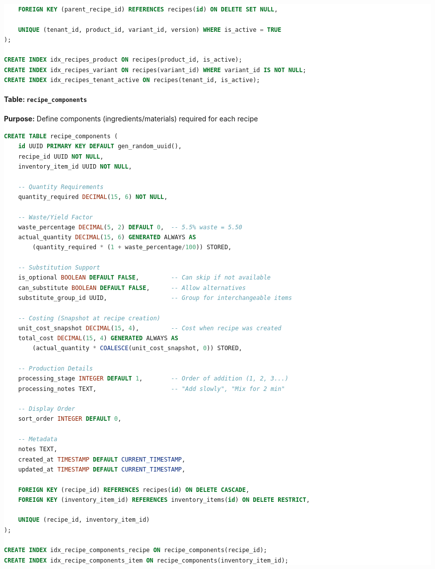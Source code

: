 ```sql
    FOREIGN KEY (parent_recipe_id) REFERENCES recipes(id) ON DELETE SET NULL,
    
    UNIQUE (tenant_id, product_id, variant_id, version) WHERE is_active = TRUE
);

CREATE INDEX idx_recipes_product ON recipes(product_id, is_active);
CREATE INDEX idx_recipes_variant ON recipes(variant_id) WHERE variant_id IS NOT NULL;
CREATE INDEX idx_recipes_tenant_active ON recipes(tenant_id, is_active);
```

#### Table: `recipe_components`
**Purpose:** Define components (ingredients/materials) required for each recipe

```sql
CREATE TABLE recipe_components (
    id UUID PRIMARY KEY DEFAULT gen_random_uuid(),
    recipe_id UUID NOT NULL,
    inventory_item_id UUID NOT NULL,
    
    -- Quantity Requirements
    quantity_required DECIMAL(15, 6) NOT NULL,
    
    -- Waste/Yield Factor
    waste_percentage DECIMAL(5, 2) DEFAULT 0,  -- 5.5% waste = 5.50
    actual_quantity DECIMAL(15, 6) GENERATED ALWAYS AS 
        (quantity_required * (1 + waste_percentage/100)) STORED,
    
    -- Substitution Support
    is_optional BOOLEAN DEFAULT FALSE,         -- Can skip if not available
    can_substitute BOOLEAN DEFAULT FALSE,      -- Allow alternatives
    substitute_group_id UUID,                  -- Group for interchangeable items
    
    -- Costing (Snapshot at recipe creation)
    unit_cost_snapshot DECIMAL(15, 4),         -- Cost when recipe was created
    total_cost DECIMAL(15, 4) GENERATED ALWAYS AS 
        (actual_quantity * COALESCE(unit_cost_snapshot, 0)) STORED,
    
    -- Production Details
    processing_stage INTEGER DEFAULT 1,        -- Order of addition (1, 2, 3...)
    processing_notes TEXT,                     -- "Add slowly", "Mix for 2 min"
    
    -- Display Order
    sort_order INTEGER DEFAULT 0,
    
    -- Metadata
    notes TEXT,
    created_at TIMESTAMP DEFAULT CURRENT_TIMESTAMP,
    updated_at TIMESTAMP DEFAULT CURRENT_TIMESTAMP,
    
    FOREIGN KEY (recipe_id) REFERENCES recipes(id) ON DELETE CASCADE,
    FOREIGN KEY (inventory_item_id) REFERENCES inventory_items(id) ON DELETE RESTRICT,
    
    UNIQUE (recipe_id, inventory_item_id)
);

CREATE INDEX idx_recipe_components_recipe ON recipe_components(recipe_id);
CREATE INDEX idx_recipe_components_item ON recipe_components(inventory_item_id);
```
